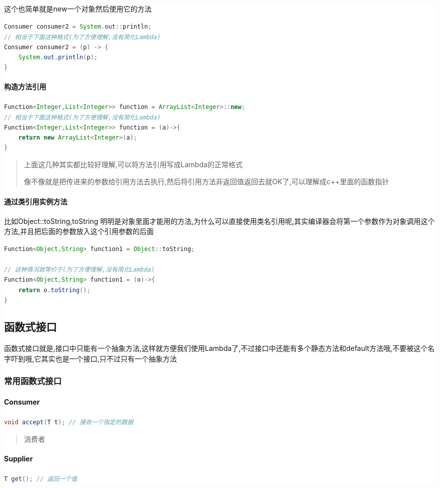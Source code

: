 这个也简单就是new一个对象然后使用它的方法

```java
Consumer consumer2 = System.out::println;
// 相当于下面这种格式(为了方便理解,没有简化Lambda)
Consumer consumer2 = (p) -> {
    System.out.println(p);
}
```

#### 构造方法引用

```java
Function<Integer,List<Integer>> function = ArrayList<Integer>::new;
// 相当于下面这种格式(为了方便理解,没有简化Lambda)
Function<Integer,List<Integer>> function = (a)->{
    return new ArrayList<Integer>(a);
}
```

> 上面这几种其实都比较好理解,可以将方法引用写成Lambda的正常格式
>
> 像不像就是把传进来的参数给引用方法去执行,然后将引用方法非返回值返回去就OK了,可以理解成c++里面的函数指针

#### 通过类引用实例方法

比如Object::toString,toString 明明是对象里面才能用的方法,为什么可以直接使用类名引用呢,其实编译器会将第一个参数作为对象调用这个方法,并且把后面的参数放入这个引用参数的后面

```java
Function<Object,String> function1 = Object::toString;

// 这种情况就等价于(为了方便理解,没有简化Lambda)
Function<Object,String> function1 = (o)->{
    return o.toString();
}
```

> 

## 函数式接口

函数式接口就是,接口中只能有一个抽象方法,这样就方便我们使用Lambda了,不过接口中还能有多个静态方法和default方法哦,不要被这个名字吓到哦,它其实也是一个接口,只不过只有一个抽象方法

### 常用函数式接口

#### Consumer

```java
void accept(T t); // 接收一个指定的数据
```

> 消费者

#### Supplier

```java
T get(); // 返回一个值
```
